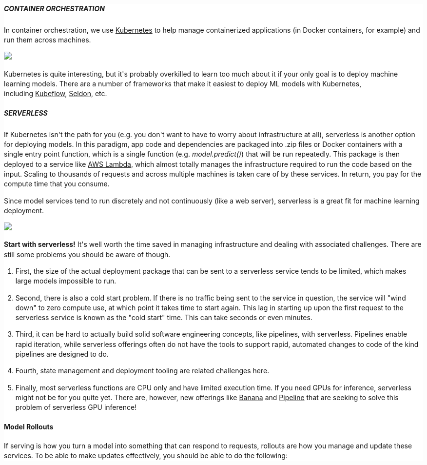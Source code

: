 ##### CONTAINER ORCHESTRATION

In container orchestration, we use [Kubernetes](https://kubernetes.io/) to help manage containerized applications (in Docker containers, for example) and run them across machines.

![](https://fullstackdeeplearning.com/course/2022/lecture-5-deployment/media/image14.png)

Kubernetes is quite interesting, but it's probably overkilled to learn too much about it if your only goal is to deploy machine learning models. There are a number of frameworks that make it easiest to deploy ML models with Kubernetes, including [Kubeflow](https://www.kubeflow.org/), [Seldon](https://www.seldon.io/), etc.

##### SERVERLESS

If Kubernetes isn't the path for you (e.g. you don't want to have to worry about infrastructure at all), serverless is another option for deploying models. In this paradigm, app code and dependencies are packaged into .zip files or Docker containers with a single entry point function, which is a single function (e.g. *model.predict()*) that will be run repeatedly. This package is then deployed to a service like [AWS Lambda](https://aws.amazon.com/lambda/), which almost totally manages the infrastructure required to run the code based on the input. Scaling to thousands of requests and across multiple machines is taken care of by these services. In return, you pay for the compute time that you consume.

Since model services tend to run discretely and not continuously (like a web server), serverless is a great fit for machine learning deployment.

![](https://fullstackdeeplearning.com/course/2022/lecture-5-deployment/media/image7.png)

**Start with serverless!** It's well worth the time saved in managing infrastructure and dealing with associated challenges. There are still some problems you should be aware of though.

1.  First, the size of the actual deployment package that can be sent to a serverless service tends to be limited, which makes large models impossible to run.

2.  Second, there is also a cold start problem. If there is no traffic being sent to the service in question, the service will "wind down" to zero compute use, at which point it takes time to start again. This lag in starting up upon the first request to the serverless service is known as the "cold start" time. This can take seconds or even minutes.

3.  Third, it can be hard to actually build solid software engineering concepts, like pipelines, with serverless. Pipelines enable rapid iteration, while serverless offerings often do not have the tools to support rapid, automated changes to code of the kind pipelines are designed to do.

4.  Fourth, state management and deployment tooling are related challenges here.

5.  Finally, most serverless functions are CPU only and have limited execution time. If you need GPUs for inference, serverless might not be for you quite yet. There are, however, new offerings like [Banana](https://www.banana.dev/) and [Pipeline](https://www.pipeline.ai/) that are seeking to solve this problem of serverless GPU inference!

#### Model Rollouts

If serving is how you turn a model into something that can respond to requests, rollouts are how you manage and update these services. To be able to make updates effectively, you should be able to do the following:

